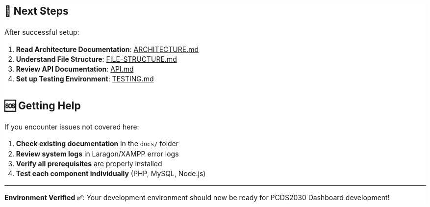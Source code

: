 ## 🎯 Next Steps

After successful setup:

1. **Read Architecture Documentation**: [ARCHITECTURE.md](ARCHITECTURE.md)
2. **Understand File Structure**: [FILE-STRUCTURE.md](FILE-STRUCTURE.md)
3. **Review API Documentation**: [API.md](API.md)
4. **Set up Testing Environment**: [TESTING.md](TESTING.md)

## 🆘 Getting Help

If you encounter issues not covered here:

1. **Check existing documentation** in the `docs/` folder
2. **Review system logs** in Laragon/XAMPP error logs
3. **Verify all prerequisites** are properly installed
4. **Test each component individually** (PHP, MySQL, Node.js)

---

**Environment Verified ✅**: Your development environment should now be ready for PCDS2030 Dashboard development!